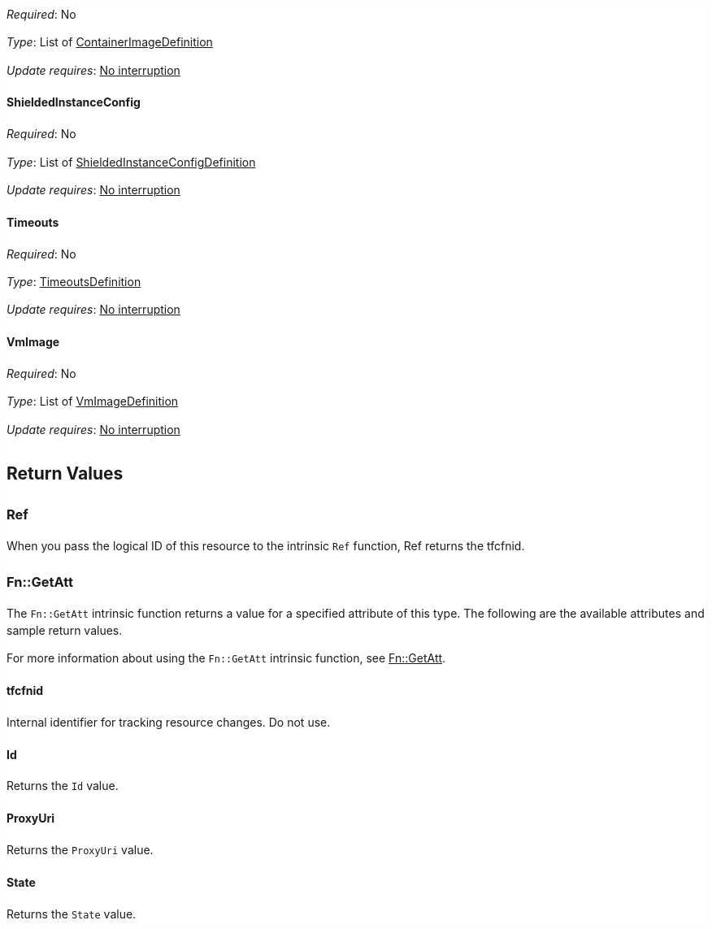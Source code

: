 _Required_: No

_Type_: List of <a href="containerimagedefinition.md">ContainerImageDefinition</a>

_Update requires_: [No interruption](https://docs.aws.amazon.com/AWSCloudFormation/latest/UserGuide/using-cfn-updating-stacks-update-behaviors.html#update-no-interrupt)

#### ShieldedInstanceConfig

_Required_: No

_Type_: List of <a href="shieldedinstanceconfigdefinition.md">ShieldedInstanceConfigDefinition</a>

_Update requires_: [No interruption](https://docs.aws.amazon.com/AWSCloudFormation/latest/UserGuide/using-cfn-updating-stacks-update-behaviors.html#update-no-interrupt)

#### Timeouts

_Required_: No

_Type_: <a href="timeoutsdefinition.md">TimeoutsDefinition</a>

_Update requires_: [No interruption](https://docs.aws.amazon.com/AWSCloudFormation/latest/UserGuide/using-cfn-updating-stacks-update-behaviors.html#update-no-interrupt)

#### VmImage

_Required_: No

_Type_: List of <a href="vmimagedefinition.md">VmImageDefinition</a>

_Update requires_: [No interruption](https://docs.aws.amazon.com/AWSCloudFormation/latest/UserGuide/using-cfn-updating-stacks-update-behaviors.html#update-no-interrupt)

## Return Values

### Ref

When you pass the logical ID of this resource to the intrinsic `Ref` function, Ref returns the tfcfnid.

### Fn::GetAtt

The `Fn::GetAtt` intrinsic function returns a value for a specified attribute of this type. The following are the available attributes and sample return values.

For more information about using the `Fn::GetAtt` intrinsic function, see [Fn::GetAtt](https://docs.aws.amazon.com/AWSCloudFormation/latest/UserGuide/intrinsic-function-reference-getatt.html).

#### tfcfnid

Internal identifier for tracking resource changes. Do not use.

#### Id

Returns the <code>Id</code> value.

#### ProxyUri

Returns the <code>ProxyUri</code> value.

#### State

Returns the <code>State</code> value.

